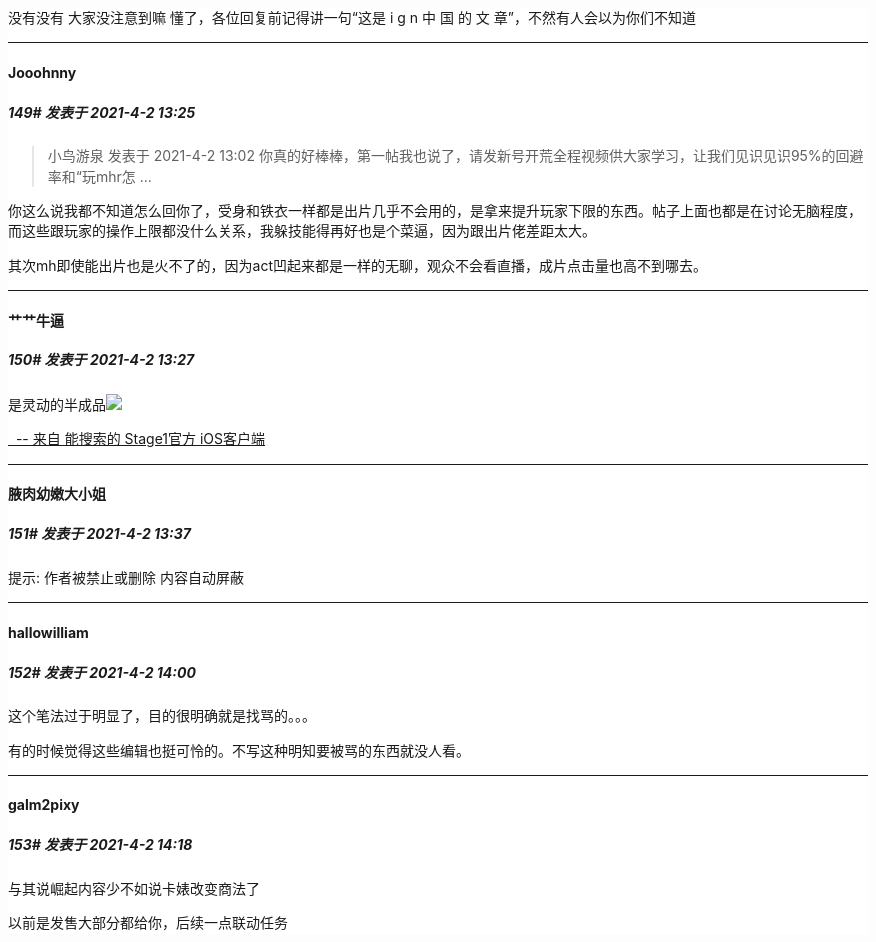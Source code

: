 没有没有 大家没注意到嘛</blockquote>
懂了，各位回复前记得讲一句“这是 i g n 中 国 的 文 章”，不然有人会以为你们不知道


-----

####  Jooohnny  
##### 149#       发表于 2021-4-2 13:25


<blockquote>小鸟游泉 发表于 2021-4-2 13:02
你真的好棒棒，第一帖我也说了，请发新号开荒全程视频供大家学习，让我们见识见识95%的回避率和“玩mhr怎 ...</blockquote>
你这么说我都不知道怎么回你了，受身和铁衣一样都是出片几乎不会用的，是拿来提升玩家下限的东西。帖子上面也都是在讨论无脑程度，而这些跟玩家的操作上限都没什么关系，我躲技能得再好也是个菜逼，因为跟出片佬差距太大。


其次mh即使能出片也是火不了的，因为act凹起来都是一样的无聊，观众不会看直播，成片点击量也高不到哪去。


-----

####  艹艹牛逼  
##### 150#       发表于 2021-4-2 13:27


是灵动的半成品<img src="https://static.saraba1st.com/image/smiley/face2017/032.png" referrerpolicy="no-referrer">

[  -- 来自 能搜索的 Stage1官方 iOS客户端](https://itunes.apple.com/fi/app/saraba1st/id1221237470?mt=8)


-----

####  腋肉幼嫩大小姐  
##### 151#       发表于 2021-4-2 13:37

提示: 作者被禁止或删除 内容自动屏蔽


-----

####  hallowilliam  
##### 152#       发表于 2021-4-2 14:00


这个笔法过于明显了，目的很明确就是找骂的。。。


有的时候觉得这些编辑也挺可怜的。不写这种明知要被骂的东西就没人看。


-----

####  galm2pixy  
##### 153#       发表于 2021-4-2 14:18


与其说崛起内容少不如说卡婊改变商法了

以前是发售大部分都给你，后续一点联动任务
